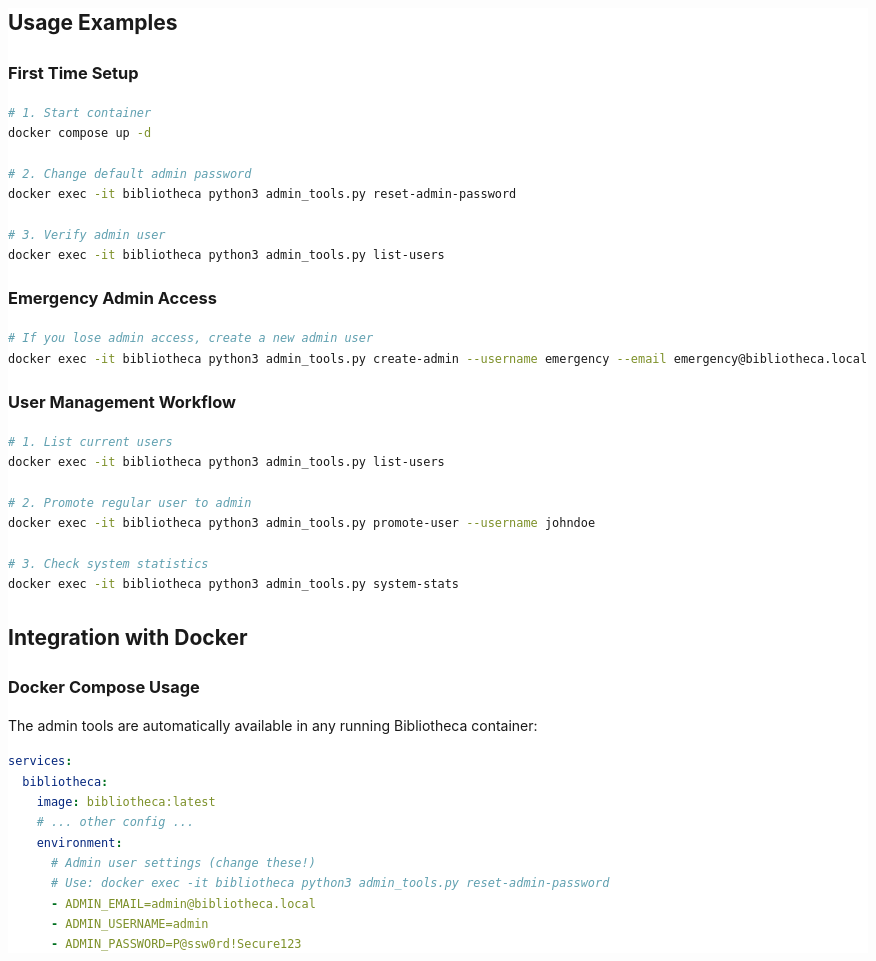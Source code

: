 ## Usage Examples

### First Time Setup
```bash
# 1. Start container
docker compose up -d

# 2. Change default admin password
docker exec -it bibliotheca python3 admin_tools.py reset-admin-password

# 3. Verify admin user
docker exec -it bibliotheca python3 admin_tools.py list-users
```

### Emergency Admin Access
```bash
# If you lose admin access, create a new admin user
docker exec -it bibliotheca python3 admin_tools.py create-admin --username emergency --email emergency@bibliotheca.local
```

### User Management Workflow
```bash
# 1. List current users
docker exec -it bibliotheca python3 admin_tools.py list-users

# 2. Promote regular user to admin
docker exec -it bibliotheca python3 admin_tools.py promote-user --username johndoe

# 3. Check system statistics
docker exec -it bibliotheca python3 admin_tools.py system-stats
```

## Integration with Docker

### Docker Compose Usage
The admin tools are automatically available in any running Bibliotheca container:

```yaml
services:
  bibliotheca:
    image: bibliotheca:latest
    # ... other config ...
    environment:
      # Admin user settings (change these!)
      # Use: docker exec -it bibliotheca python3 admin_tools.py reset-admin-password
      - ADMIN_EMAIL=admin@bibliotheca.local
      - ADMIN_USERNAME=admin
      - ADMIN_PASSWORD=P@ssw0rd!Secure123
```
